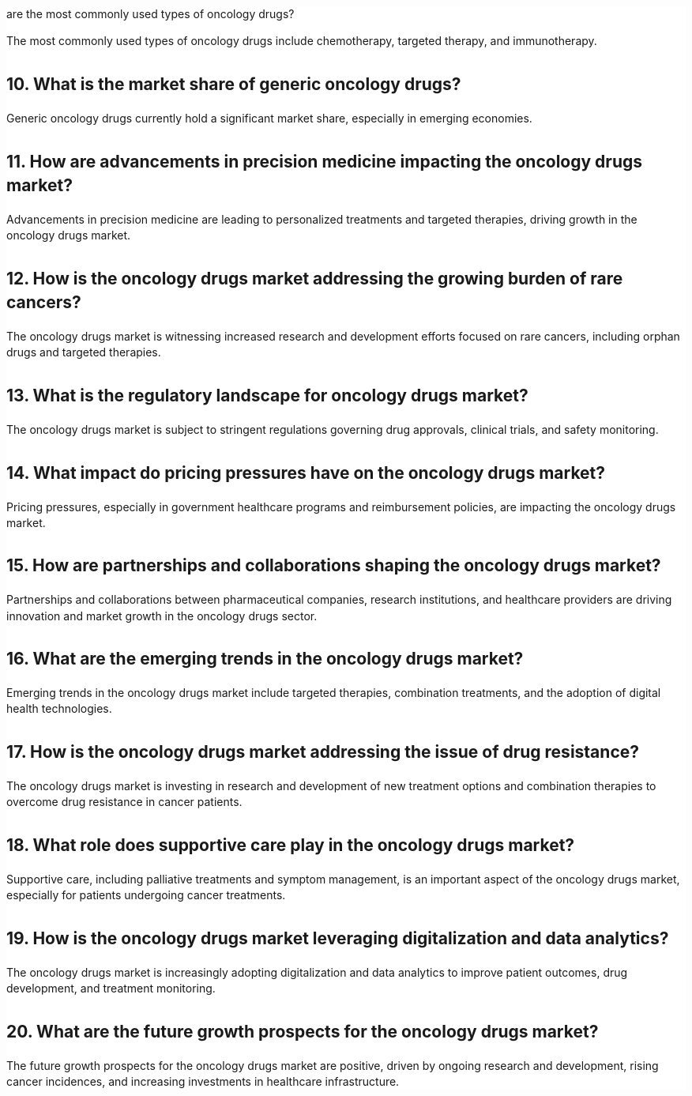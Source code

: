 are the most commonly used types of oncology drugs?</h2> <p>The most commonly used types of oncology drugs include chemotherapy, targeted therapy, and immunotherapy.</p> <h2>10. What is the market share of generic oncology drugs?</h2> <p>Generic oncology drugs currently hold a significant market share, especially in emerging economies.</p> <h2>11. How are advancements in precision medicine impacting the oncology drugs market?</h2> <p>Advancements in precision medicine are leading to personalized treatments and targeted therapies, driving growth in the oncology drugs market.</p> <h2>12. How is the oncology drugs market addressing the growing burden of rare cancers?</h2> <p>The oncology drugs market is witnessing increased research and development efforts focused on rare cancers, including orphan drugs and targeted therapies.</p> <h2>13. What is the regulatory landscape for oncology drugs market?</h2> <p>The oncology drugs market is subject to stringent regulations governing drug approvals, clinical trials, and safety monitoring.</p> <h2>14. What impact do pricing pressures have on the oncology drugs market?</h2> <p>Pricing pressures, especially in government healthcare programs and reimbursement policies, are impacting the oncology drugs market.</p> <h2>15. How are partnerships and collaborations shaping the oncology drugs market?</h2> <p>Partnerships and collaborations between pharmaceutical companies, research institutions, and healthcare providers are driving innovation and market growth in the oncology drugs sector.</p> <h2>16. What are the emerging trends in the oncology drugs market?</h2> <p>Emerging trends in the oncology drugs market include targeted therapies, combination treatments, and the adoption of digital health technologies.</p> <h2>17. How is the oncology drugs market addressing the issue of drug resistance?</h2> <p>The oncology drugs market is investing in research and development of new treatment options and combination therapies to overcome drug resistance in cancer patients.</p> <h2>18. What role does supportive care play in the oncology drugs market?</h2> <p>Supportive care, including palliative treatments and symptom management, is an important aspect of the oncology drugs market, especially for patients undergoing cancer treatments.</p> <h2>19. How is the oncology drugs market leveraging digitalization and data analytics?</h2> <p>The oncology drugs market is increasingly adopting digitalization and data analytics to improve patient outcomes, drug development, and treatment monitoring.</p> <h2>20. What are the future growth prospects for the oncology drugs market?</h2> <p>The future growth prospects for the oncology drugs market are positive, driven by ongoing research and development, rising cancer incidences, and increasing investments in healthcare infrastructure.</p></body></html></strong></p>
